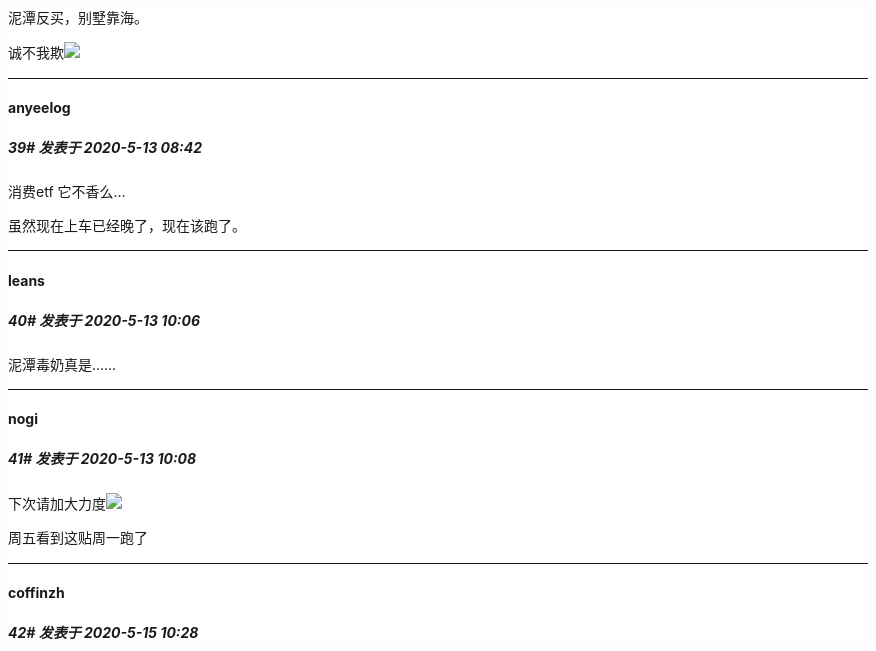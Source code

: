 


泥潭反买，别墅靠海。

诚不我欺<img src="https://static.saraba1st.com/image/smiley/face2017/001.png" referrerpolicy="no-referrer">







-----

####  anyeelog  
##### 39#       发表于 2020-5-13 08:42




消费etf 它不香么...

虽然现在上车已经晚了，现在该跑了。







-----

####  leans  
##### 40#       发表于 2020-5-13 10:06




泥潭毒奶真是……







-----

####  nogi  
##### 41#       发表于 2020-5-13 10:08




下次请加大力度<img src="https://static.saraba1st.com/image/smiley/face2017/037.png" referrerpolicy="no-referrer">

周五看到这贴周一跑了







-----

####  coffinzh  
##### 42#       发表于 2020-5-15 10:28
